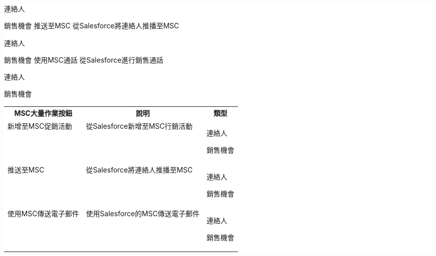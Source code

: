   <p>連絡人
  <p>銷售機會</td>
 </tr>
 <tr>
  <td>推送至MSC</td>
  <td>從Salesforce將連絡人推播至MSC</td>
  <td>
  <p>連絡人
  <p>銷售機會</td>
 </tr>
 <tr>
  <td>使用MSC通話</td>
  <td>從Salesforce進行銷售通話</td>
  <td>
  <p>連絡人
  <p>銷售機會</td>
 </tr>
</table>

<table>
 <tr>
  <th>MSC大量作業按鈕</th>
  <th>說明</th>
  <th>類型</th>
 </tr>
 <tr>
  <td>新增至MSC促銷活動</td>
  <td>從Salesforce新增至MSC行銷活動</td>
  <td>
  <p>連絡人
  <p>銷售機會</td>
 </tr>
 <tr>
  <td>推送至MSC</td>
  <td>從Salesforce將連絡人推播至MSC</td>
  <td>
  <p>連絡人
  <p>銷售機會</td>
 </tr>
 <tr>
  <td>使用MSC傳送電子郵件</td>
  <td>使用Salesforce的MSC傳送電子郵件</td>
  <td>
  <p>連絡人
  <p>銷售機會</td>
 </tr>
</table>
